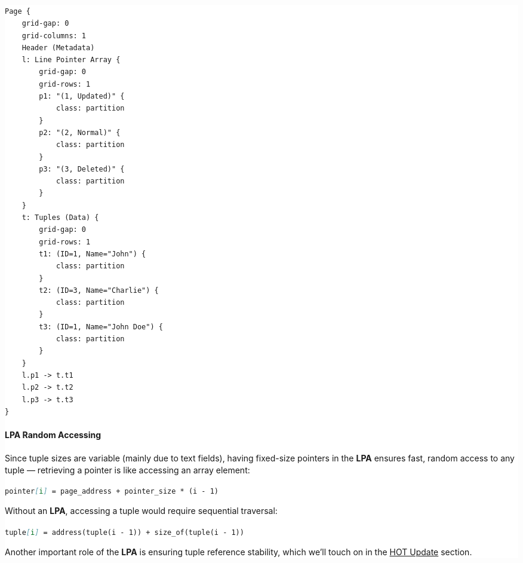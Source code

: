 ```d2
Page {
    grid-gap: 0
    grid-columns: 1
    Header (Metadata)
    l: Line Pointer Array {
        grid-gap: 0
        grid-rows: 1
        p1: "(1, Updated)" {
            class: partition
        }
        p2: "(2, Normal)" {
            class: partition
        }
        p3: "(3, Deleted)" {
            class: partition
        }
    }
    t: Tuples (Data) {
        grid-gap: 0
        grid-rows: 1
        t1: (ID=1, Name="John") {
            class: partition
        }
        t2: (ID=3, Name="Charlie") {
            class: partition
        }
        t3: (ID=1, Name="John Doe") {
            class: partition
        }
    }
    l.p1 -> t.t1
    l.p2 -> t.t2
    l.p3 -> t.t3
}
```

#### LPA Random Accessing

Since tuple sizes are variable (mainly due to text fields),
having fixed-size pointers in the **LPA** ensures fast, random access to any tuple —
retrieving a pointer is like accessing an array element:

```md
pointer[i] = page_address + pointer_size * (i - 1)
```

Without an **LPA**, accessing a tuple would require sequential traversal:

```md
tuple[i] = address(tuple(i - 1)) + size_of(tuple(i - 1))
```

Another important role of the **LPA** is ensuring tuple reference stability,
which we’ll touch on in the [HOT Update](#hot-update) section.
